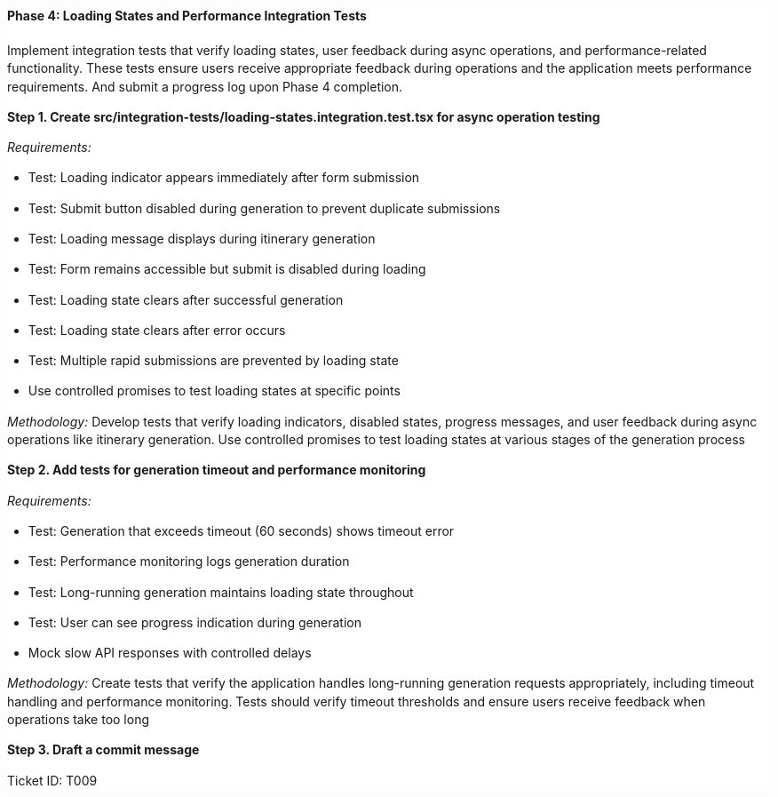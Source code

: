 
 

#### Phase 4: Loading States and Performance Integration Tests

Implement integration tests that verify loading states, user feedback during async operations, and performance-related functionality. These tests ensure users receive appropriate feedback during operations and the application meets performance requirements. And submit a progress log upon Phase 4 completion.

 

**Step 1. Create src/integration-tests/loading-states.integration.test.tsx for async operation testing**

  *Requirements:*
 
  - Test: Loading indicator appears immediately after form submission
 
  - Test: Submit button disabled during generation to prevent duplicate submissions
 
  - Test: Loading message displays during itinerary generation
 
  - Test: Form remains accessible but submit is disabled during loading
 
  - Test: Loading state clears after successful generation
 
  - Test: Loading state clears after error occurs
 
  - Test: Multiple rapid submissions are prevented by loading state
 
  - Use controlled promises to test loading states at specific points
 

  *Methodology:* Develop tests that verify loading indicators, disabled states, progress messages, and user feedback during async operations like itinerary generation. Use controlled promises to test loading states at various stages of the generation process

 

**Step 2. Add tests for generation timeout and performance monitoring**

  *Requirements:*
 
  - Test: Generation that exceeds timeout (60 seconds) shows timeout error
 
  - Test: Performance monitoring logs generation duration
 
  - Test: Long-running generation maintains loading state throughout
 
  - Test: User can see progress indication during generation
 
  - Mock slow API responses with controlled delays
 

  *Methodology:* Create tests that verify the application handles long-running generation requests appropriately, including timeout handling and performance monitoring. Tests should verify timeout thresholds and ensure users receive feedback when operations take too long

 

**Step 3. Draft a commit message**

Ticket ID: T009
